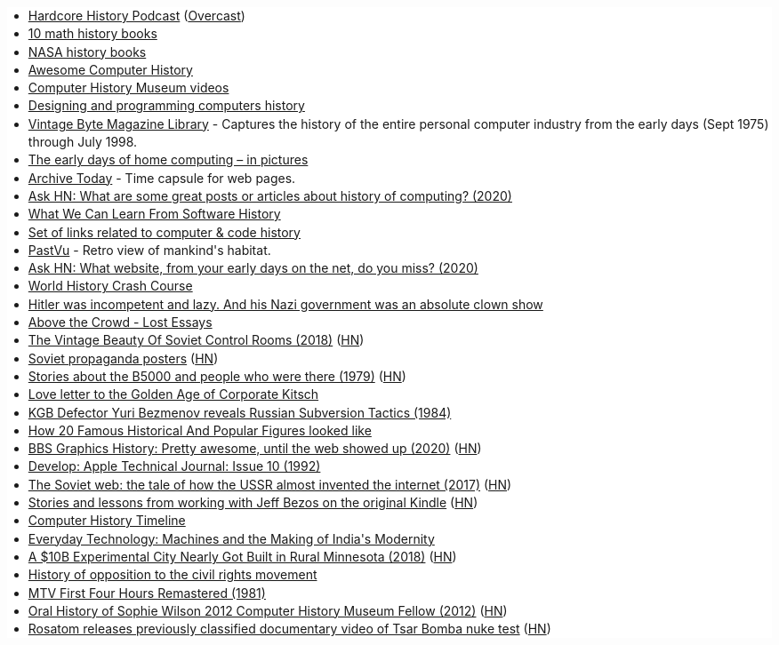 - [Hardcore History Podcast](https://www.dancarlin.com/hardcore-history-series/) ([Overcast](https://overcast.fm/itunes173001861/dan-carlins-hardcore-history))
- [10 math history books](https://wiki.ezvid.com/best-history-of-mathematics-books)
- [NASA history books](https://history.nasa.gov/books_sort_SP.html)
- [Awesome Computer History](https://github.com/watson/awesome-computer-history)
- [Computer History Museum videos](https://www.youtube.com/user/ComputerHistory/videos)
- [Designing and programming computers history](https://www.bl.uk/voices-of-science/themes/designing-and-programming-computers)
- [Vintage Byte Magazine Library](https://vintageapple.org/byte/) - Captures the history of the entire personal computer industry from the early days (Sept 1975) through July 1998.
- [The early days of home computing – in pictures](https://www.theguardian.com/technology/gallery/2020/apr/11/the-early-days-of-home-computing-in-pictures?CMP=Share_iOSApp_Other)
- [Archive Today](http://archive.vn/) - Time capsule for web pages.
- [Ask HN: What are some great posts or articles about history of computing? (2020)](https://news.ycombinator.com/item?id=22907211)
- [What We Can Learn From Software History](https://www.deconstructconf.com/2019/hillel-wayne-what-we-can-learn-from-software-history)
- [Set of links related to computer & code history](https://github.com/v3ga/computer_history)
- [PastVu](https://pastvu.com/) - Retro view of mankind's habitat.
- [Ask HN: What website, from your early days on the net, do you miss? (2020)](https://news.ycombinator.com/item?id=22981491)
- [World History Crash Course](https://www.youtube.com/playlist?list=PLBDA2E52FB1EF80C9)
- [Hitler was incompetent and lazy. And his Nazi government was an absolute clown show](https://www.newsweek.com/hitler-incompetent-lazy-nazi-government-clown-show-opinion-1408136)
- [Above the Crowd - Lost Essays](https://drive.google.com/file/d/1jX3GbFCIlnJc4vzSf4XWYyD6RosCdKOh/view)
- [The Vintage Beauty Of Soviet Control Rooms (2018)](https://designyoutrust.com/2018/01/vintage-beauty-soviet-control-rooms/) ([HN](https://news.ycombinator.com/item?id=23334339))
- [Soviet propaganda posters](https://www.sovietposters.com/) ([HN](https://news.ycombinator.com/item?id=23375494))
- [Stories about the B5000 and people who were there (1979)](http://ed-thelen.org/comp-hist/B5000-AlgolRWaychoff.html) ([HN](https://news.ycombinator.com/item?id=23519816))
- [Love letter to the Golden Age of Corporate Kitsch](https://www.instagram.com/__________office/)
- [KGB Defector Yuri Bezmenov reveals Russian Subversion Tactics (1984)](https://www.youtube.com/watch?v=zgmg2VFX058)
- [How 20 Famous Historical And Popular Figures looked like](https://www.boredpanda.com/digital-art-restoring-appearances-historical-figures-bas-uterwijk/)
- [BBS Graphics History: Pretty awesome, until the web showed up (2020)](https://tedium.co/2020/07/21/bbs-graphics-history-ripscrip-naplps/) ([HN](https://news.ycombinator.com/item?id=23916050))
- [Develop: Apple Technical Journal: Issue 10 (1992)](https://vintageapple.org/develop/pdf/develop-10_9205_May_1992.pdf)
- [The Soviet web: the tale of how the USSR almost invented the internet (2017)](https://www.calvertjournal.com/articles/show/7605/soviet-internet-cybernetics-viktor-glushkov) ([HN](https://news.ycombinator.com/item?id=23987760))
- [Stories and lessons from working with Jeff Bezos on the original Kindle](https://twitter.com/drose_999/status/1287944667414196225) ([HN](https://news.ycombinator.com/item?id=24026270))
- [Computer History Timeline](https://history-computer.com/)
- [Everyday Technology: Machines and the Making of India's Modernity](https://bookshop.org/books/everyday-technology-machines-and-the-making-of-india-s-modernity/9780226269375)
- [A \$10B Experimental City Nearly Got Built in Rural Minnesota (2018)](https://www.smithsonianmag.com/innovation/how-10-billion-experimental-city-nearly-got-built-rural-minnesota-180968617/) ([HN](https://news.ycombinator.com/item?id=24184470))
- [History of opposition to the civil rights movement](https://twitter.com/GKBesterfriend/status/1295428171198685184)
- [MTV First Four Hours Remastered (1981)](https://archive.org/details/1981.08.01_MTV_First_Four_Hours_Remastered_12am_Saturday_August_1st_1981/1981.08.01+-+MTV+First+Four+Hours+Remastered+-+01+-+Original+Broadcast+-+12am+Saturday+August+1st%2C+1981.mpg)
- [Oral History of Sophie Wilson 2012 Computer History Museum Fellow (2012)](http://archive.computerhistory.org/resources/access/text/2012/06/102746190-05-01-acc.pdf) ([HN](https://news.ycombinator.com/item?id=24243415))
- [Rosatom releases previously classified documentary video of Tsar Bomba nuke test](https://thebarentsobserver.com/en/security/2020/08/rosatom-releases-previously-classified-documentary-video-50-mt-novaya-zemlya-test) ([HN](https://news.ycombinator.com/item?id=24247349))
